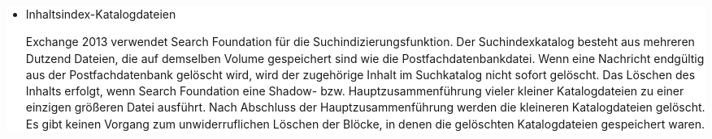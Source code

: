   - Inhaltsindex-Katalogdateien
    
    Exchange 2013 verwendet Search Foundation für die Suchindizierungsfunktion. Der Suchindexkatalog besteht aus mehreren Dutzend Dateien, die auf demselben Volume gespeichert sind wie die Postfachdatenbankdatei. Wenn eine Nachricht endgültig aus der Postfachdatenbank gelöscht wird, wird der zugehörige Inhalt im Suchkatalog nicht sofort gelöscht. Das Löschen des Inhalts erfolgt, wenn Search Foundation eine Shadow- bzw. Hauptzusammenführung vieler kleiner Katalogdateien zu einer einzigen größeren Datei ausführt. Nach Abschluss der Hauptzusammenführung werden die kleineren Katalogdateien gelöscht. Es gibt keinen Vorgang zum unwiderruflichen Löschen der Blöcke, in denen die gelöschten Katalogdateien gespeichert waren.

